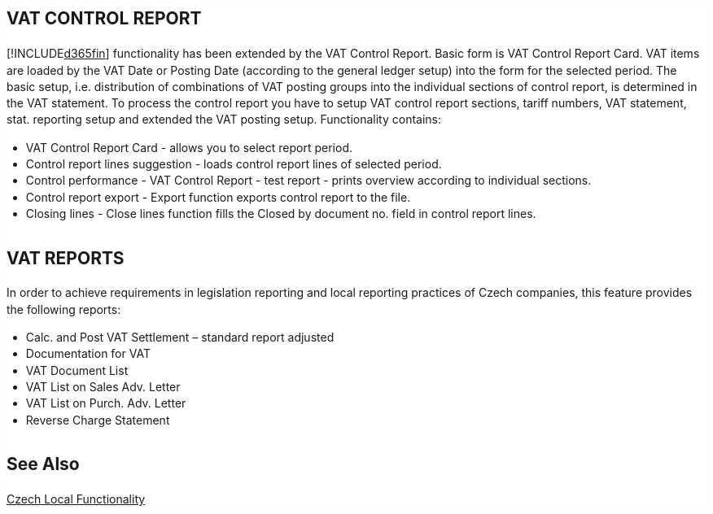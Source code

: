 ## VAT CONTROL REPORT
[!INCLUDE[d365fin](../../includes/d365fin_md.md)] functionality has been extended by the VAT Control Report. Basic form is VAT Control Report Card. VAT items are loaded by the VAT Date or Posting Date (according to the general ledger setup) into the form for the selected period. The basic setup, i.e. distribution of combinations of VAT posting groups into the individual sections of control report, is determined in the VAT statement. To process the control report you have to setup VAT control report sections, tariff numbers, VAT statement, stat. reporting setup and extended the VAT posting setup. Functionality contains:

- VAT Control Report Card - allows you to select report period.
- Control report lines suggestion - loads control report lines of selected period.
- Control performance - VAT Control Report - test report - prints overview according to individual sections.
- Control report export - Export function exports control report to the file.
- Closing lines - Close lines function fills the Closed by document no. field in control report lines.

## VAT REPORTS
In order to achieve requirements in legislation reporting and local reporting practices of Czech companies, this feature provides the following reports:
- Calc. and Post VAT Settlement – standard report adjusted
- Documentation for VAT
- VAT Document List 
- VAT List on Sales Adv. Letter
- VAT List on Purch. Adv. Letter
- Reverse Charge Statement

## See Also
[Czech Local Functionality](czech-local-functionality.md)
